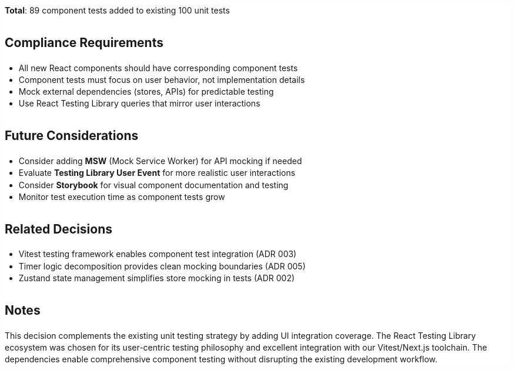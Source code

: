 **Total**: 89 component tests added to existing 100 unit tests

## Compliance Requirements
- All new React components should have corresponding component tests
- Component tests must focus on user behavior, not implementation details
- Mock external dependencies (stores, APIs) for predictable testing
- Use React Testing Library queries that mirror user interactions

## Future Considerations
- Consider adding **MSW** (Mock Service Worker) for API mocking if needed
- Evaluate **Testing Library User Event** for more realistic user interactions
- Consider **Storybook** for visual component documentation and testing
- Monitor test execution time as component tests grow

## Related Decisions
- Vitest testing framework enables component test integration (ADR 003)
- Timer logic decomposition provides clean mocking boundaries (ADR 005)
- Zustand state management simplifies store mocking in tests (ADR 002)

## Notes
This decision complements the existing unit testing strategy by adding UI integration coverage. The React Testing Library ecosystem was chosen for its user-centric testing philosophy and excellent integration with our Vitest/Next.js toolchain. The dependencies enable comprehensive component testing without disrupting the existing development workflow.